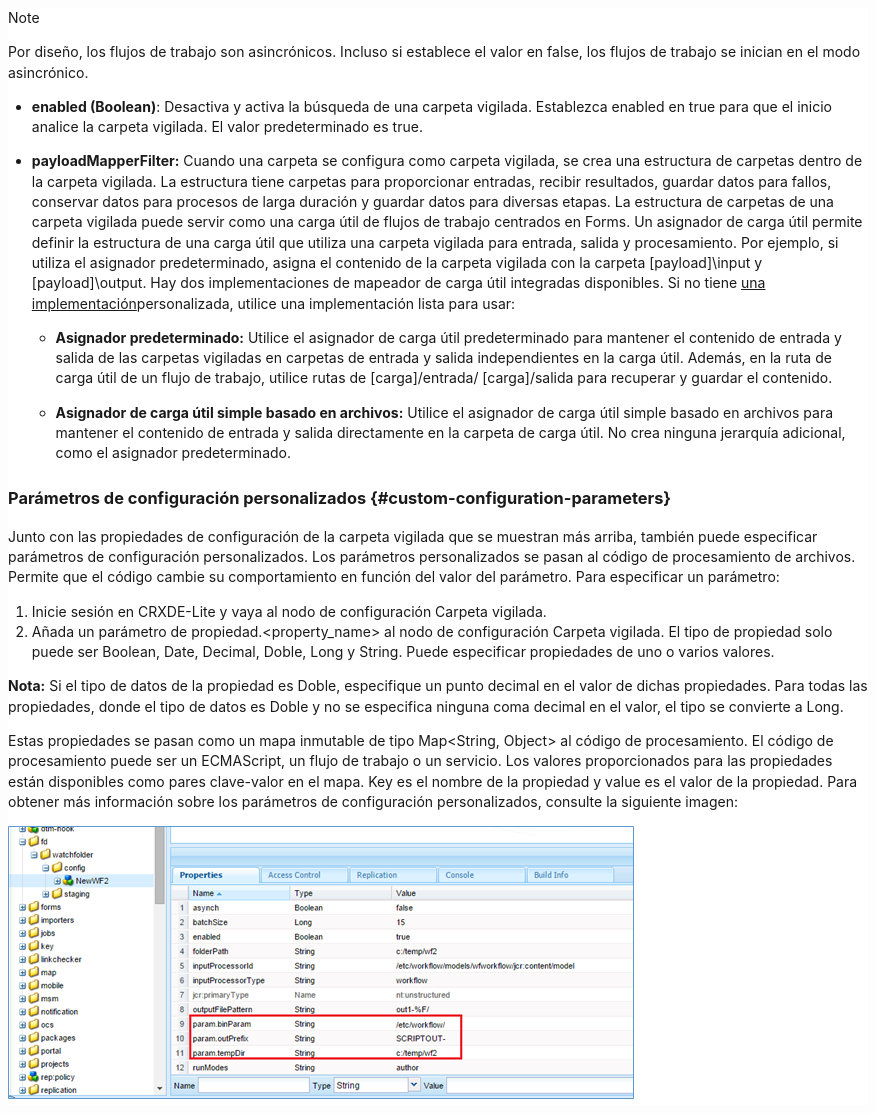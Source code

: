 
>[!NOTE]
>
>Por diseño, los flujos de trabajo son asincrónicos. Incluso si establece el valor en false, los flujos de trabajo se inician en el modo asincrónico.

* **enabled (Boolean)**: Desactiva y activa la búsqueda de una carpeta vigilada. Establezca enabled en true para que el inicio analice la carpeta vigilada. El valor predeterminado es true.
* **payloadMapperFilter:** Cuando una carpeta se configura como carpeta vigilada, se crea una estructura de carpetas dentro de la carpeta vigilada. La estructura tiene carpetas para proporcionar entradas, recibir resultados, guardar datos para fallos, conservar datos para procesos de larga duración y guardar datos para diversas etapas. La estructura de carpetas de una carpeta vigilada puede servir como una carga útil de flujos de trabajo centrados en Forms. Un asignador de carga útil permite definir la estructura de una carga útil que utiliza una carpeta vigilada para entrada, salida y procesamiento. Por ejemplo, si utiliza el asignador predeterminado, asigna el contenido de la carpeta vigilada con la carpeta [payload]\input y [payload]\output. Hay dos implementaciones de mapeador de carga útil integradas disponibles. Si no tiene [una implementación](../../forms/using/watched-folder-in-aem-forms.md#creating-a-custom-payload-mapper-filter)personalizada, utilice una implementación lista para usar:

   * **Asignador predeterminado:** Utilice el asignador de carga útil predeterminado para mantener el contenido de entrada y salida de las carpetas vigiladas en carpetas de entrada y salida independientes en la carga útil. Además, en la ruta de carga útil de un flujo de trabajo, utilice rutas de [carga]/entrada/ [carga]/salida para recuperar y guardar el contenido.

   * **Asignador de carga útil simple basado en archivos:** Utilice el asignador de carga útil simple basado en archivos para mantener el contenido de entrada y salida directamente en la carpeta de carga útil. No crea ninguna jerarquía adicional, como el asignador predeterminado.

### Parámetros de configuración personalizados {#custom-configuration-parameters}

Junto con las propiedades de configuración de la carpeta vigilada que se muestran más arriba, también puede especificar parámetros de configuración personalizados. Los parámetros personalizados se pasan al código de procesamiento de archivos. Permite que el código cambie su comportamiento en función del valor del parámetro. Para especificar un parámetro:

1. Inicie sesión en CRXDE-Lite y vaya al nodo de configuración Carpeta vigilada.
1. Añada un parámetro de propiedad.&lt;property_name> al nodo de configuración Carpeta vigilada. El tipo de propiedad solo puede ser Boolean, Date, Decimal, Doble, Long y String. Puede especificar propiedades de uno o varios valores.

**Nota:** Si el tipo de datos de la propiedad es Doble, especifique un punto decimal en el valor de dichas propiedades. Para todas las propiedades, donde el tipo de datos es Doble y no se especifica ninguna coma decimal en el valor, el tipo se convierte a Long.

Estas propiedades se pasan como un mapa inmutable de tipo Map&lt;String, Object> al código de procesamiento. El código de procesamiento puede ser un ECMAScript, un flujo de trabajo o un servicio. Los valores proporcionados para las propiedades están disponibles como pares clave-valor en el mapa. Key es el nombre de la propiedad y value es el valor de la propiedad. Para obtener más información sobre los parámetros de configuración personalizados, consulte la siguiente imagen:

![Un nodo de configuración de carpeta de inspección de muestra con propiedades obligatorias, algunas propiedades opcionales, algunos parámetros de configuración](assets/custom-configuration-parameters.png)